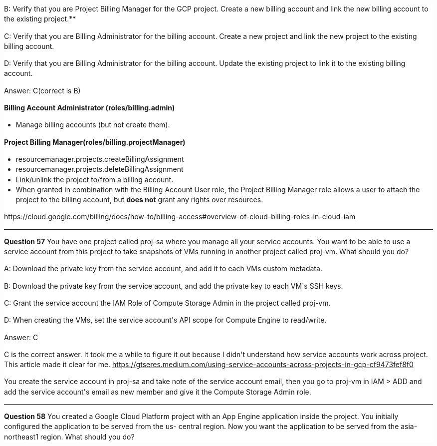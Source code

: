 B: Verify that you are Project Billing Manager for the GCP project. Create a new billing account and link the new billing account to the existing project.\*\*

C: Verify that you are Billing Administrator for the billing account. Create a new project and link the new project to the existing billing account.

D: Verify that you are Billing Administrator for the billing account. Update the existing project to link it to the existing billing account.

Answer: C(correct is B)

**Billing Account Administrator (roles/billing.admin)**

- Manage billing accounts (but not create them).

**Project Billing Manager(roles/billing.projectManager)**

- resourcemanager.projects.createBillingAssignment
- resourcemanager.projects.deleteBillingAssignment
- Link/unlink the project to/from a billing account.
- When granted in combination with the Billing Account User role, the Project Billing Manager role allows a user to attach the project to the billing account, but **does not** grant any rights over resources.

https://cloud.google.com/billing/docs/how-to/billing-access#overview-of-cloud-billing-roles-in-cloud-iam

<hr />

**Question 57**
You have one project called proj-sa where you manage all your service accounts. You want to be able to use a service account from this project to take snapshots of VMs running in another project called proj-vm. What should you do?

A: Download the private key from the service account, and add it to each VMs custom metadata.

B: Download the private key from the service account, and add the private key to each VM's SSH keys.

C: Grant the service account the IAM Role of Compute Storage Admin in the project called proj-vm.

D: When creating the VMs, set the service account's API scope for Compute Engine to read/write.

Answer: C

C is the correct answer.
It took me a while to figure it out because I didn't understand how service accounts work across project. This article made it clear for me. https://gtseres.medium.com/using-service-accounts-across-projects-in-gcp-cf9473fef8f0

You create the service account in proj-sa and take note of the service account email, then you go to proj-vm in IAM > ADD and add the service account's email as new member and give it the Compute Storage Admin role.

<hr />

**Question 58** You created a Google Cloud Platform project with an App Engine application inside the project. You initially configured the application to be served from the us- central region. Now you want the application to be served from the asia-northeast1 region. What should you do?
